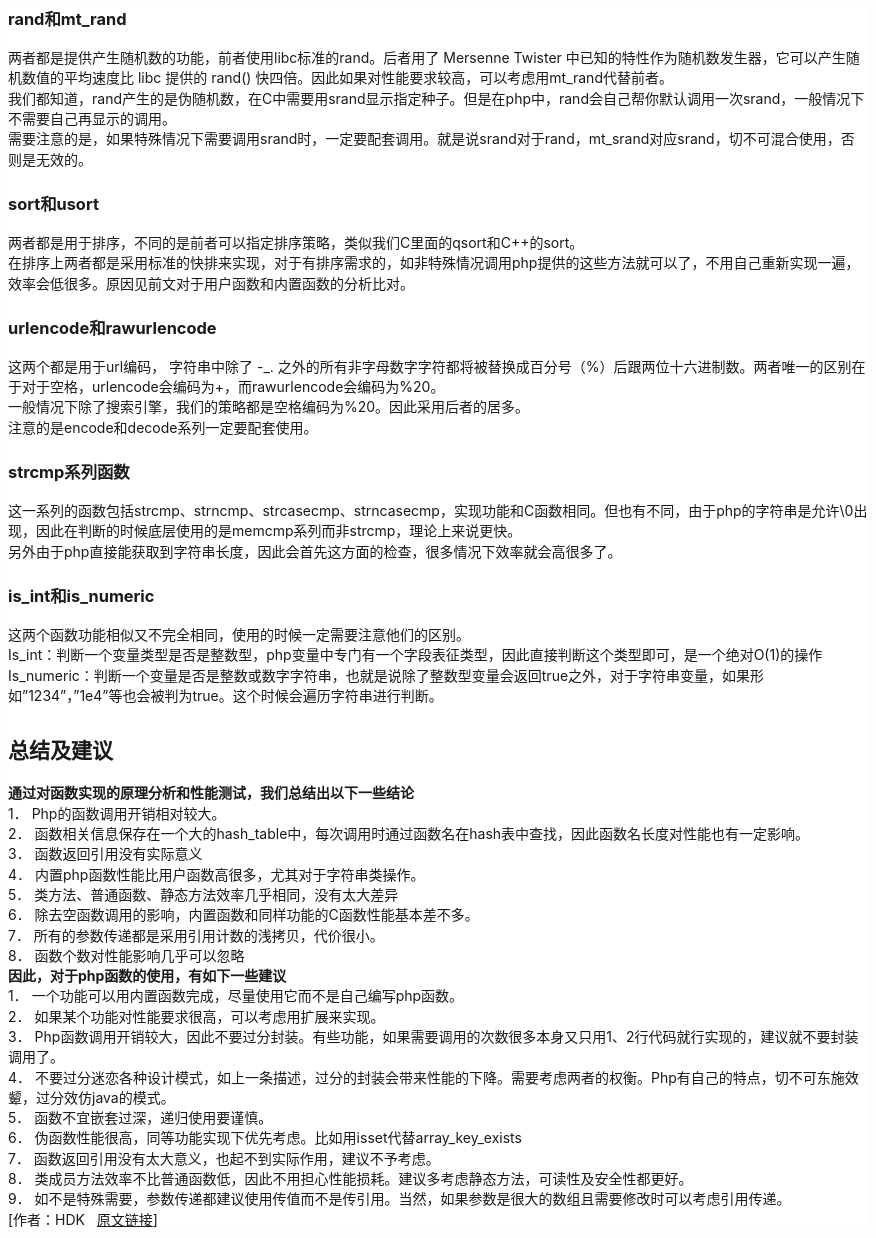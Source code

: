 ### rand和mt_rand
两者都是提供产生随机数的功能，前者使用libc标准的rand。后者用了 Mersenne Twister 中已知的特性作为随机数发生器，它可以产生随机数值的平均速度比 libc 提供的 rand() 快四倍。因此如果对性能要求较高，可以考虑用mt_rand代替前者。<br />我们都知道，rand产生的是伪随机数，在C中需要用srand显示指定种子。但是在php中，rand会自己帮你默认调用一次srand，一般情况下不需要自己再显示的调用。<br />需要注意的是，如果特殊情况下需要调用srand时，一定要配套调用。就是说srand对于rand，mt_srand对应srand，切不可混合使用，否则是无效的。

### sort和usort
两者都是用于排序，不同的是前者可以指定排序策略，类似我们C里面的qsort和C++的sort。<br />在排序上两者都是采用标准的快排来实现，对于有排序需求的，如非特殊情况调用php提供的这些方法就可以了，不用自己重新实现一遍，效率会低很多。原因见前文对于用户函数和内置函数的分析比对。

### urlencode和rawurlencode
这两个都是用于url编码， 字符串中除了 -_. 之外的所有非字母数字字符都将被替换成百分号（%）后跟两位十六进制数。两者唯一的区别在于对于空格，urlencode会编码为+，而rawurlencode会编码为%20。<br />一般情况下除了搜索引擎，我们的策略都是空格编码为%20。因此采用后者的居多。<br />注意的是encode和decode系列一定要配套使用。

### strcmp系列函数
这一系列的函数包括strcmp、strncmp、strcasecmp、strncasecmp，实现功能和C函数相同。但也有不同，由于php的字符串是允许\0出现，因此在判断的时候底层使用的是memcmp系列而非strcmp，理论上来说更快。<br />另外由于php直接能获取到字符串长度，因此会首先这方面的检查，很多情况下效率就会高很多了。

### is_int和is_numeric
这两个函数功能相似又不完全相同，使用的时候一定需要注意他们的区别。<br />Is_int：判断一个变量类型是否是整数型，php变量中专门有一个字段表征类型，因此直接判断这个类型即可，是一个绝对O(1)的操作<br />Is_numeric：判断一个变量是否是整数或数字字符串，也就是说除了整数型变量会返回true之外，对于字符串变量，如果形如”1234”，”1e4”等也会被判为true。这个时候会遍历字符串进行判断。

## 总结及建议
**通过对函数实现的原理分析和性能测试，我们总结出以下一些结论**<br />1． Php的函数调用开销相对较大。<br />2． 函数相关信息保存在一个大的hash_table中，每次调用时通过函数名在hash表中查找，因此函数名长度对性能也有一定影响。<br />3． 函数返回引用没有实际意义<br />4． 内置php函数性能比用户函数高很多，尤其对于字符串类操作。<br />5． 类方法、普通函数、静态方法效率几乎相同，没有太大差异<br />6． 除去空函数调用的影响，内置函数和同样功能的C函数性能基本差不多。<br />7． 所有的参数传递都是采用引用计数的浅拷贝，代价很小。<br />8． 函数个数对性能影响几乎可以忽略<br />**因此，对于php函数的使用，有如下一些建议**<br />1． 一个功能可以用内置函数完成，尽量使用它而不是自己编写php函数。<br />2． 如果某个功能对性能要求很高，可以考虑用扩展来实现。<br />3． Php函数调用开销较大，因此不要过分封装。有些功能，如果需要调用的次数很多本身又只用1、2行代码就行实现的，建议就不要封装调用了。<br />4． 不要过分迷恋各种设计模式，如上一条描述，过分的封装会带来性能的下降。需要考虑两者的权衡。Php有自己的特点，切不可东施效颦，过分效仿java的模式。<br />5． 函数不宜嵌套过深，递归使用要谨慎。<br />6． 伪函数性能很高，同等功能实现下优先考虑。比如用isset代替array_key_exists<br />7． 函数返回引用没有太大意义，也起不到实际作用，建议不予考虑。<br />8． 类成员方法效率不比普通函数低，因此不用担心性能损耗。建议多考虑静态方法，可读性及安全性都更好。<br />9． 如不是特殊需要，参数传递都建议使用传值而不是传引用。当然，如果参数是很大的数组且需要修改时可以考虑引用传递。<br />[作者：HDK   [原文链接](http://blog.csdn.net/heiyeshuwu/archive/2010/08/26/5840025.aspx)]

